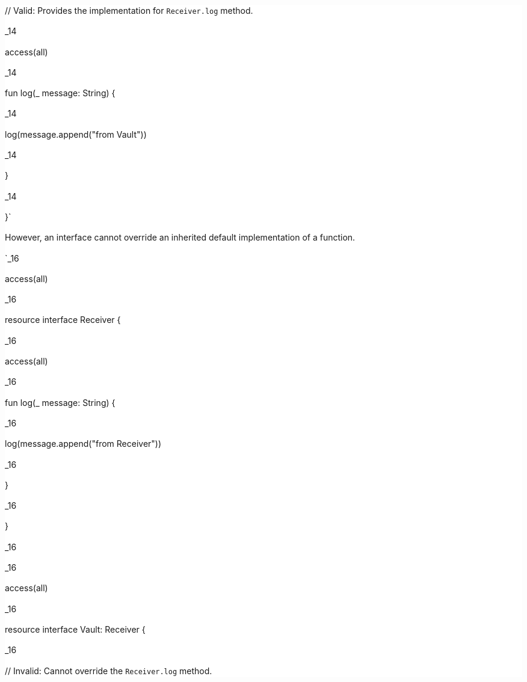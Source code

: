 // Valid: Provides the implementation for `Receiver.log` method.

_14

access(all)

_14

fun log(_ message: String) {

_14

log(message.append("from Vault"))

_14

}

_14

}`

However, an interface cannot override an inherited default implementation of a function.

`_16

access(all)

_16

resource interface Receiver {

_16

access(all)

_16

fun log(_ message: String) {

_16

log(message.append("from Receiver"))

_16

}

_16

}

_16

_16

access(all)

_16

resource interface Vault: Receiver {

_16

// Invalid: Cannot override the `Receiver.log` method.
